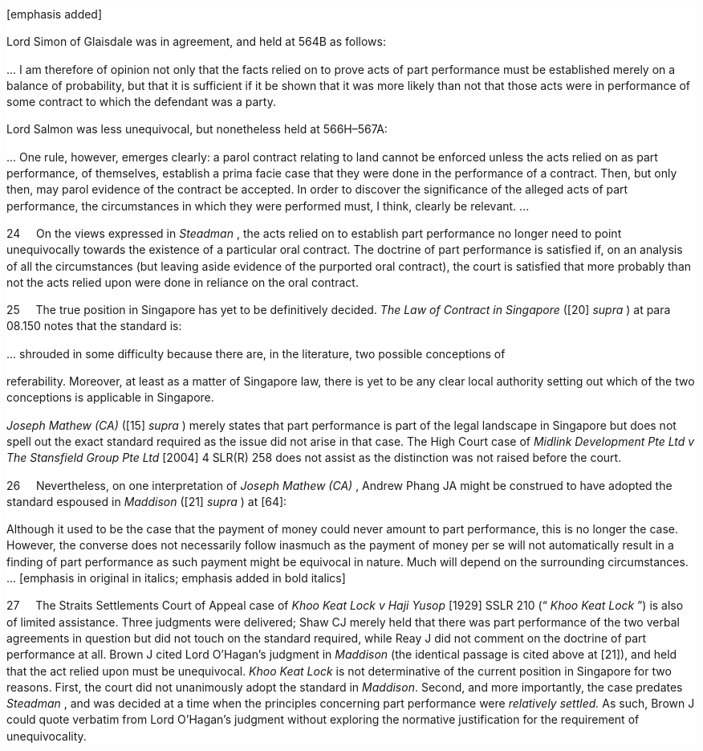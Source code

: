  [emphasis added] 

Lord Simon of Glaisdale was in agreement, and held at 564B as follows: 

 ... I am therefore of opinion not only that the facts relied on to prove acts of part performance must be established merely on a balance of probability, but that it is sufficient if it be shown that it was more likely than not that those acts were in performance of some contract to which the defendant was a party. 

Lord Salmon was less unequivocal, but nonetheless held at 566H–567A: 

 ... One rule, however, emerges clearly: a parol contract relating to land cannot be enforced unless the acts relied on as part performance, of themselves, establish a prima facie case that they were done in the performance of a contract. Then, but only then, may parol evidence of the contract be accepted. In order to discover the significance of the alleged acts of part performance, the circumstances in which they were performed must, I think, clearly be relevant. ... 

24     On the views expressed in _Steadman_ , the acts relied on to establish part performance no longer need to point unequivocally towards the existence of a particular oral contract. The doctrine of part performance is satisfied if, on an analysis of all the circumstances (but leaving aside evidence of the purported oral contract), the court is satisfied that more probably than not the acts relied upon were done in reliance on the oral contract. 

25     The true position in Singapore has yet to be definitively decided. _The Law of Contract in Singapore_ ([20] _supra_ ) at para 08.150 notes that the standard is: 

 ... shrouded in some difficulty because there are, in the literature, two possible conceptions of 


 referability. Moreover, at least as a matter of Singapore law, there is yet to be any clear local authority setting out which of the two conceptions is applicable in Singapore. 

_Joseph Mathew (CA)_ ([15] _supra_ ) merely states that part performance is part of the legal landscape in Singapore but does not spell out the exact standard required as the issue did not arise in that case. The High Court case of _Midlink Development Pte Ltd v The Stansfield Group Pte Ltd_ <span class="citation">[2004] 4 SLR(R) 258</span> does not assist as the distinction was not raised before the court. 

26     Nevertheless, on one interpretation of _Joseph Mathew (CA)_ , Andrew Phang JA might be construed to have adopted the standard espoused in _Maddison_ ([21] _supra_ ) at [64]: 

 Although it used to be the case that the payment of money could never amount to part performance, this is no longer the case. However, the converse does not necessarily follow inasmuch as the payment of money per se will not automatically result in a finding of part performance as such payment might be equivocal in nature. Much will depend on the surrounding circumstances. ... [emphasis in original in italics; emphasis added in bold italics] 

27     The Straits Settlements Court of Appeal case of _Khoo Keat Lock v Haji Yusop_ [1929] SSLR 210 (“ _Khoo Keat Lock_ ”) is also of limited assistance. Three judgments were delivered; Shaw CJ merely held that there was part performance of the two verbal agreements in question but did not touch on the standard required, while Reay J did not comment on the doctrine of part performance at all. Brown J cited Lord O’Hagan’s judgment in _Maddison_ (the identical passage is cited above at [21]), and held that the act relied upon must be unequivocal. _Khoo Keat Lock_ is not determinative of the current position in Singapore for two reasons. First, the court did not unanimously adopt the standard in _Maddison_. Second, and more importantly, the case predates _Steadman_ , and was decided at a time when the principles concerning part performance were _relatively settled._ As such, Brown J could quote verbatim from Lord O’Hagan’s judgment without exploring the normative justification for the requirement of unequivocality. 
